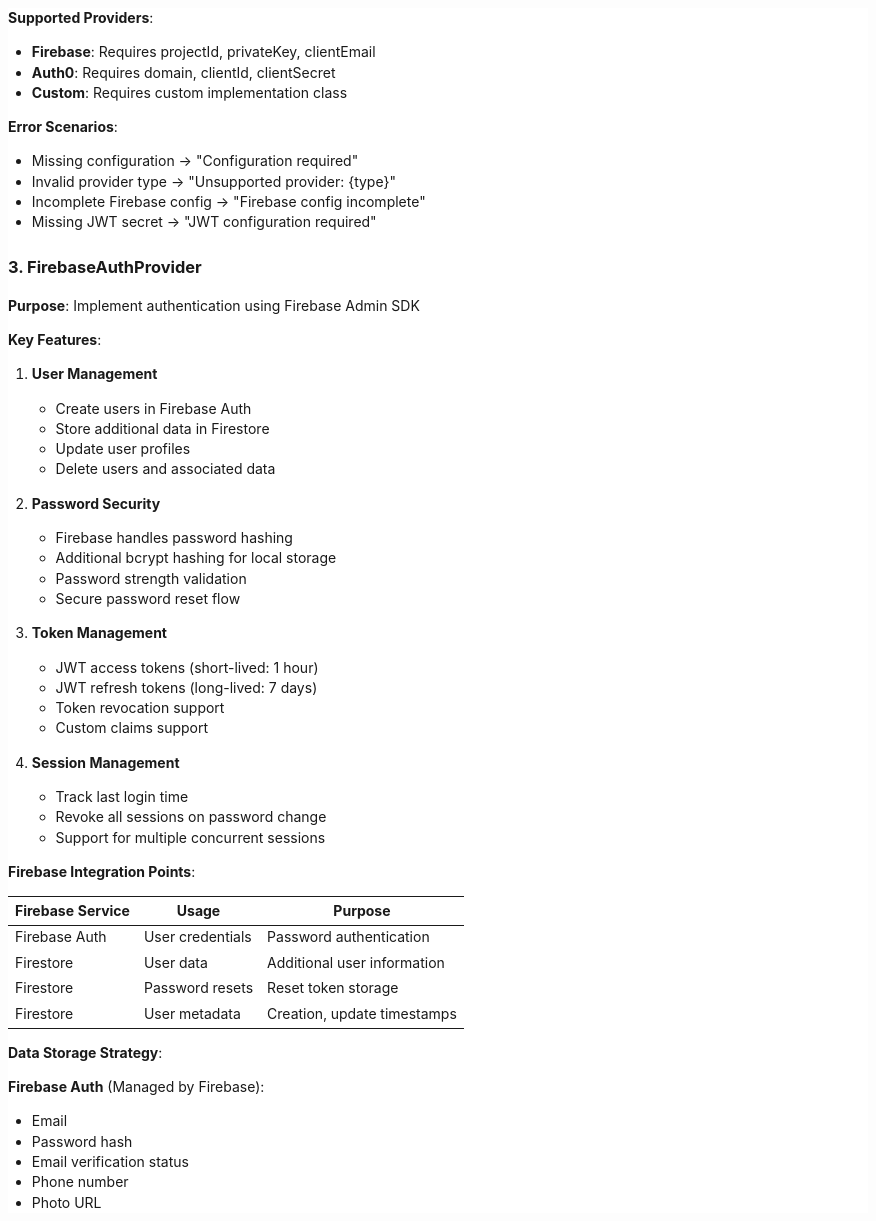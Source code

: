 **Supported Providers**:
- **Firebase**: Requires projectId, privateKey, clientEmail
- **Auth0**: Requires domain, clientId, clientSecret
- **Custom**: Requires custom implementation class

**Error Scenarios**:
- Missing configuration → "Configuration required"
- Invalid provider type → "Unsupported provider: {type}"
- Incomplete Firebase config → "Firebase config incomplete"
- Missing JWT secret → "JWT configuration required"

### 3. FirebaseAuthProvider

**Purpose**: Implement authentication using Firebase Admin SDK

**Key Features**:
1. **User Management**
   - Create users in Firebase Auth
   - Store additional data in Firestore
   - Update user profiles
   - Delete users and associated data

2. **Password Security**
   - Firebase handles password hashing
   - Additional bcrypt hashing for local storage
   - Password strength validation
   - Secure password reset flow

3. **Token Management**
   - JWT access tokens (short-lived: 1 hour)
   - JWT refresh tokens (long-lived: 7 days)
   - Token revocation support
   - Custom claims support

4. **Session Management**
   - Track last login time
   - Revoke all sessions on password change
   - Support for multiple concurrent sessions

**Firebase Integration Points**:

| Firebase Service | Usage | Purpose |
|------------------|-------|---------|
| Firebase Auth | User credentials | Password authentication |
| Firestore | User data | Additional user information |
| Firestore | Password resets | Reset token storage |
| Firestore | User metadata | Creation, update timestamps |

**Data Storage Strategy**:

**Firebase Auth** (Managed by Firebase):
- Email
- Password hash
- Email verification status
- Phone number
- Photo URL
